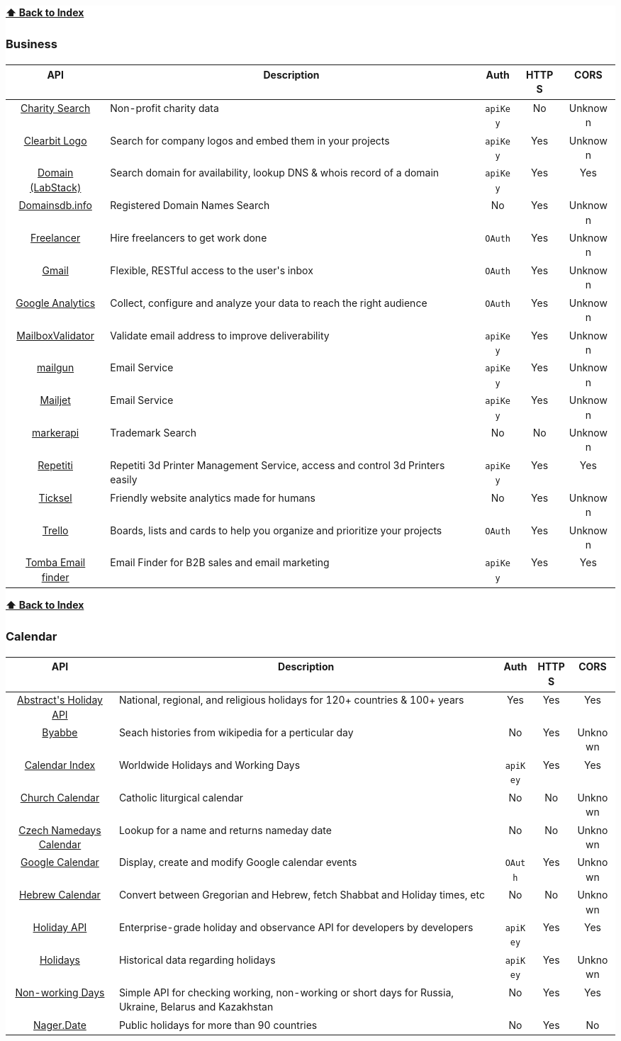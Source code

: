 **[⬆ Back to Index](#index)**

### Business

|                                    API                                     | Description                                                               |   Auth   | HTTPS |  CORS   |
| :------------------------------------------------------------------------: | ------------------------------------------------------------------------- | :------: | :---: | :-----: |
|             [Charity Search](http://charityapi.orghunter.com/)             | Non-profit charity data                                                   | `apiKey` |  No   | Unknown |
|            [Clearbit Logo](https://clearbit.com/docs#logo-api)             | Search for company logos and embed them in your projects                  | `apiKey` |  Yes  | Unknown |
|              [Domain (LabStack)](https://labstack.com/domain)              | Search domain for availability, lookup DNS & whois record of a domain     | `apiKey` |  Yes  |   Yes   |
|                 [Domainsdb.info](https://domainsdb.info/)                  | Registered Domain Names Search                                            |    No    |  Yes  | Unknown |
|              [Freelancer](https://developers.freelancer.com)               | Hire freelancers to get work done                                         | `OAuth`  |  Yes  | Unknown |
|             [Gmail](https://developers.google.com/gmail/api/)              | Flexible, RESTful access to the user's inbox                              | `OAuth`  |  Yes  | Unknown |
|        [Google Analytics](https://developers.google.com/analytics/)        | Collect, configure and analyze your data to reach the right audience      | `OAuth`  |  Yes  | Unknown |
| [MailboxValidator](https://www.mailboxvalidator.com/api-single-validation) | Validate email address to improve deliverability                          | `apiKey` |  Yes  | Unknown |
|                    [mailgun](https://www.mailgun.com/)                     | Email Service                                                             | `apiKey` |  Yes  | Unknown |
|                    [Mailjet](https://www.mailjet.com/)                     | Email Service                                                             | `apiKey` |  Yes  | Unknown |
|                   [markerapi](http://www.markerapi.com/)                   | Trademark Search                                                          |    No    |  No   | Unknown |
| [Repetiti](https://developers.repetiti.com) | Repetiti 3d Printer Management Service, access and control 3d Printers easily  | `apiKey` | Yes | Yes |
|                       [Ticksel](https://ticksel.com)                       | Friendly website analytics made for humans                                |    No    |  Yes  | Unknown |
|                  [Trello](https://developers.trello.com/)                  | Boards, lists and cards to help you organize and prioritize your projects | `OAuth`  |  Yes  | Unknown |
| [Tomba Email finder](https://tomba.io/)                                    | Email Finder for B2B sales and email marketing                            | `apiKey` |  Yes  | Yes     |

**[⬆ Back to Index](#index)**

### Calendar

|                                  API                                   | Description                                                                                            |   Auth   | HTTPS |  CORS   |
| :--------------------------------------------------------------------: | ------------------------------------------------------------------------------------------------------ | :------: | :---: | :-----: |
|       [Abstract's Holiday API](https://www.abstractapi.com/holidays-api)        | National, regional, and religious holidays for 120+ countries & 100+ years                     |    Yes    |  Yes  |   Yes    |
|     [Byabbe](https://byabbe.se/on-this-day/#/default/get__month___day__events_json)      | Seach histories from wikipedia for a perticular day                             |    No    |  Yes   | Unknown |
|            [Calendar Index](https://www.calendarindex.com/)            | Worldwide Holidays and Working Days                                                                    | `apiKey` |  Yes  |   Yes   |
|           [Church Calendar](http://calapi.inadiutorium.cz/)            | Catholic liturgical calendar                                                                           |    No    |  No   | Unknown |
|         [Czech Namedays Calendar](http://svatky.adresa.info/)          | Lookup for a name and returns nameday date                                                             |    No    |  No   | Unknown |
| [Google Calendar](https://developers.google.com/google-apps/calendar/) | Display, create and modify Google calendar events                                                      | `OAuth`  |  Yes  | Unknown |
|     [Hebrew Calendar](https://www.hebcal.com/home/developer-apis)      | Convert between Gregorian and Hebrew, fetch Shabbat and Holiday times, etc                             |    No    |  No   | Unknown |
|                 [Holiday API](https://holidayapi.pl/)                  | Enterprise-grade holiday and observance API for developers by developers                               | `apiKey` |  Yes  |   Yes   |
|                  [Holidays](https://holidayapi.com/)                   | Historical data regarding holidays                                                                     | `apiKey` |  Yes  | Unknown |
|                [Non-working Days](https://isdayoff.ru)                 | Simple API for checking working, non-working or short days for Russia, Ukraine, Belarus and Kazakhstan |    No    |  Yes  |   Yes   |
|                  [Nager.Date](https://date.nager.at)                   | Public holidays for more than 90 countries                                                             |    No    |  Yes  |   No    |